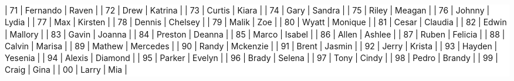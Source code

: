 | 71   | Fernando  | Raven     |
| 72   | Drew      | Katrina   |
| 73   | Curtis    | Kiara     |
| 74   | Gary      | Sandra    |
| 75   | Riley     | Meagan    |
| 76   | Johnny    | Lydia     |
| 77   | Max       | Kirsten   |
| 78   | Dennis    | Chelsey   |
| 79   | Malik     | Zoe       |
| 80   | Wyatt     | Monique   |
| 81   | Cesar     | Claudia   |
| 82   | Edwin     | Mallory   |
| 83   | Gavin     | Joanna    |
| 84   | Preston   | Deanna    |
| 85   | Marco     | Isabel    |
| 86   | Allen     | Ashlee    |
| 87   | Ruben     | Felicia   |
| 88   | Calvin    | Marisa    |
| 89   | Mathew    | Mercedes  |
| 90   | Randy     | Mckenzie  |
| 91   | Brent     | Jasmin    |
| 92   | Jerry     | Krista    |
| 93   | Hayden    | Yesenia   |
| 94   | Alexis    | Diamond   |
| 95   | Parker    | Evelyn    |
| 96   | Brady     | Selena    |
| 97   | Tony      | Cindy     |
| 98   | Pedro     | Brandy    |
| 99   | Craig     | Gina      |
| 00   | Larry     | Mia       |
